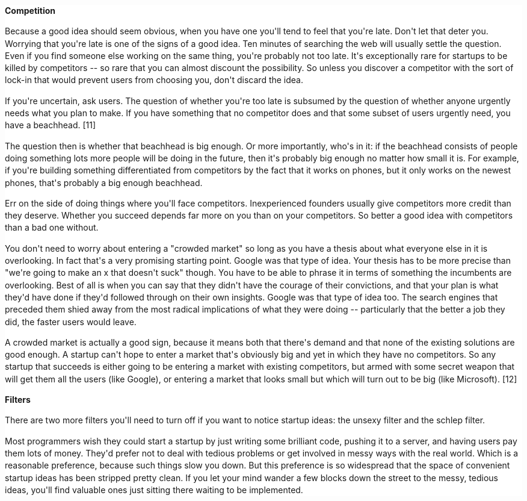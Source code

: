 **Competition**  
  
Because a good idea should seem obvious, when you have one you'll tend to feel
that you're late. Don't let that deter you. Worrying that you're late is one
of the signs of a good idea. Ten minutes of searching the web will usually
settle the question. Even if you find someone else working on the same thing,
you're probably not too late. It's exceptionally rare for startups to be
killed by competitors -- so rare that you can almost discount the possibility.
So unless you discover a competitor with the sort of lock-in that would
prevent users from choosing you, don't discard the idea.  
  
If you're uncertain, ask users. The question of whether you're too late is
subsumed by the question of whether anyone urgently needs what you plan to
make. If you have something that no competitor does and that some subset of
users urgently need, you have a beachhead. [11]  
  
The question then is whether that beachhead is big enough. Or more
importantly, who's in it: if the beachhead consists of people doing something
lots more people will be doing in the future, then it's probably big enough no
matter how small it is. For example, if you're building something
differentiated from competitors by the fact that it works on phones, but it
only works on the newest phones, that's probably a big enough beachhead.  
  
Err on the side of doing things where you'll face competitors. Inexperienced
founders usually give competitors more credit than they deserve. Whether you
succeed depends far more on you than on your competitors. So better a good
idea with competitors than a bad one without.  
  
You don't need to worry about entering a "crowded market" so long as you have
a thesis about what everyone else in it is overlooking. In fact that's a very
promising starting point. Google was that type of idea. Your thesis has to be
more precise than "we're going to make an x that doesn't suck" though. You
have to be able to phrase it in terms of something the incumbents are
overlooking. Best of all is when you can say that they didn't have the courage
of their convictions, and that your plan is what they'd have done if they'd
followed through on their own insights. Google was that type of idea too. The
search engines that preceded them shied away from the most radical
implications of what they were doing -- particularly that the better a job
they did, the faster users would leave.  
  
A crowded market is actually a good sign, because it means both that there's
demand and that none of the existing solutions are good enough. A startup
can't hope to enter a market that's obviously big and yet in which they have
no competitors. So any startup that succeeds is either going to be entering a
market with existing competitors, but armed with some secret weapon that will
get them all the users (like Google), or entering a market that looks small
but which will turn out to be big (like Microsoft). [12]  
  
**Filters**  
  
There are two more filters you'll need to turn off if you want to notice
startup ideas: the unsexy filter and the schlep filter.  
  
Most programmers wish they could start a startup by just writing some
brilliant code, pushing it to a server, and having users pay them lots of
money. They'd prefer not to deal with tedious problems or get involved in
messy ways with the real world. Which is a reasonable preference, because such
things slow you down. But this preference is so widespread that the space of
convenient startup ideas has been stripped pretty clean. If you let your mind
wander a few blocks down the street to the messy, tedious ideas, you'll find
valuable ones just sitting there waiting to be implemented.  
  